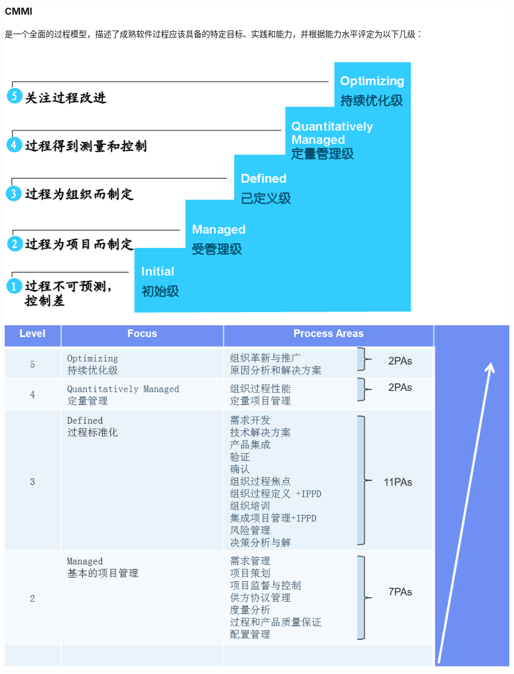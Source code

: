 ### CMMI

是一个全面的过程模型，描述了成熟软件过程应该具备的特定目标、实践和能力，并根据能力水平评定为以下几级：

![](../../images/软件工程/软件过程/9.png)
![](../../images/软件工程/软件过程/10.png)
